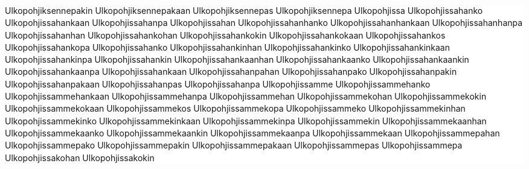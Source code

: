 Ulkopohjiksennepakin
Ulkopohjiksennepakaan
Ulkopohjiksennepas
Ulkopohjiksennepa
Ulkopohjissa
Ulkopohjissahanko
Ulkopohjissahankaan
Ulkopohjissahanpa
Ulkopohjissahan
Ulkopohjissahanhanko
Ulkopohjissahanhankaan
Ulkopohjissahanhanpa
Ulkopohjissahanhan
Ulkopohjissahankohan
Ulkopohjissahankokin
Ulkopohjissahankokaan
Ulkopohjissahankos
Ulkopohjissahankopa
Ulkopohjissahanko
Ulkopohjissahankinhan
Ulkopohjissahankinko
Ulkopohjissahankinkaan
Ulkopohjissahankinpa
Ulkopohjissahankin
Ulkopohjissahankaanhan
Ulkopohjissahankaanko
Ulkopohjissahankaankin
Ulkopohjissahankaanpa
Ulkopohjissahankaan
Ulkopohjissahanpahan
Ulkopohjissahanpako
Ulkopohjissahanpakin
Ulkopohjissahanpakaan
Ulkopohjissahanpas
Ulkopohjissahanpa
Ulkopohjissamme
Ulkopohjissammehanko
Ulkopohjissammehankaan
Ulkopohjissammehanpa
Ulkopohjissammehan
Ulkopohjissammekohan
Ulkopohjissammekokin
Ulkopohjissammekokaan
Ulkopohjissammekos
Ulkopohjissammekopa
Ulkopohjissammeko
Ulkopohjissammekinhan
Ulkopohjissammekinko
Ulkopohjissammekinkaan
Ulkopohjissammekinpa
Ulkopohjissammekin
Ulkopohjissammekaanhan
Ulkopohjissammekaanko
Ulkopohjissammekaankin
Ulkopohjissammekaanpa
Ulkopohjissammekaan
Ulkopohjissammepahan
Ulkopohjissammepako
Ulkopohjissammepakin
Ulkopohjissammepakaan
Ulkopohjissammepas
Ulkopohjissammepa
Ulkopohjissakohan
Ulkopohjissakokin